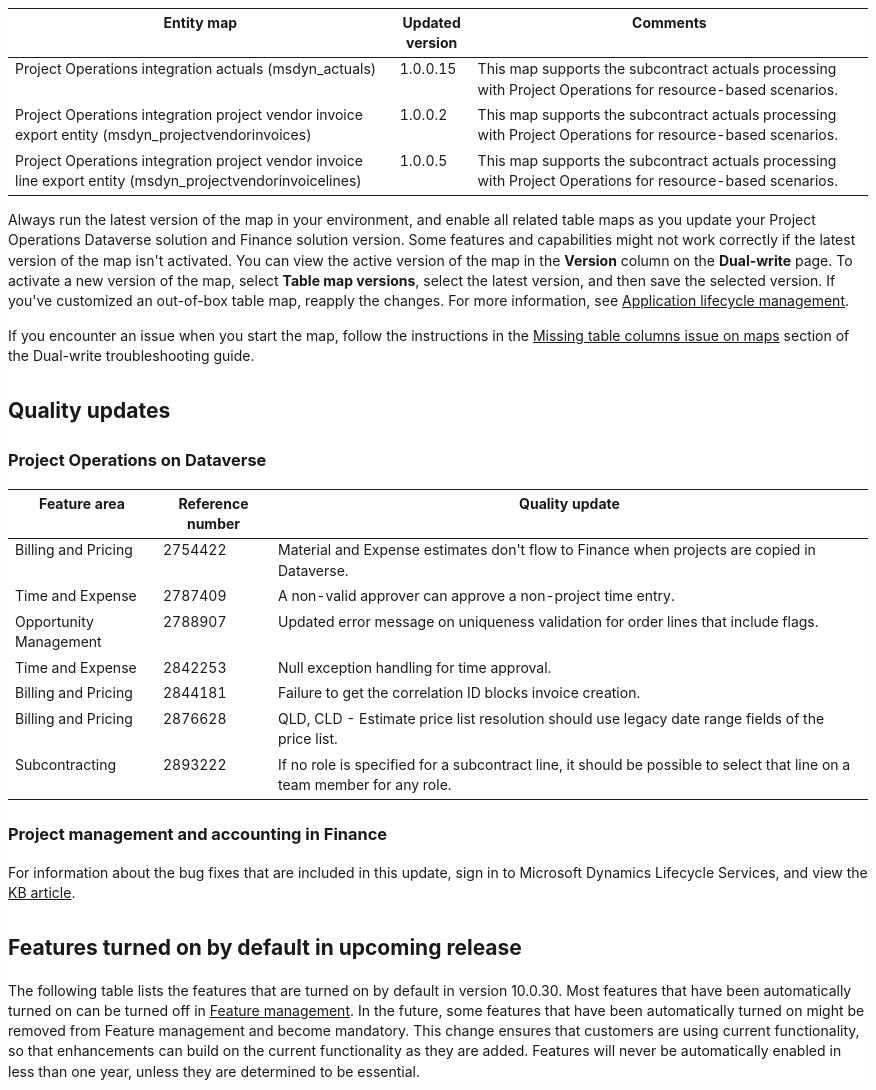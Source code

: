 | Entity map | Updated version | Comments |
| -------------- | ------------------- | ------------|
| Project Operations integration actuals (msdyn_actuals) | 1.0.0.15 | This map supports the subcontract actuals processing with Project Operations for resource-based scenarios. |
| Project Operations integration project vendor invoice export entity (msdyn_projectvendorinvoices) | 1.0.0.2 | This map supports the subcontract actuals processing with Project Operations for resource-based scenarios. |
| Project Operations integration project vendor invoice line export entity (msdyn_projectvendorinvoicelines) | 1.0.0.5 | This map supports the subcontract actuals processing with Project Operations for resource-based scenarios. |

Always run the latest version of the map in your environment, and enable all related table maps as you update your Project Operations Dataverse solution and Finance solution version. Some features and capabilities might not work correctly if the latest version of the map isn't activated. You can view the active version of the map in the **Version** column on the **Dual-write** page. To activate a new version of the map, select **Table map versions**, select the latest version, and then save the selected version. If you've customized an out-of-box table map, reapply the changes. For more information, see [Application lifecycle management](/dynamics365/fin-ops-core/dev-itpro/data-entities/dual-write/app-lifecycle-management).

If you encounter an issue when you start the map, follow the instructions in the [Missing table columns issue on maps](/dynamics365/fin-ops-core/dev-itpro/data-entities/dual-write/dual-write-troubleshooting-finops-upgrades#missing-table-columns-issue-on-maps) section of the Dual-write troubleshooting guide.

## Quality updates

### Project Operations on Dataverse

| Feature area | Reference number | Quality update |
| --- | --- | --- |
| Billing and Pricing | 2754422 | Material and Expense estimates don't flow to Finance when projects are copied in Dataverse. |
| Time and Expense | 2787409 | A non-valid approver can approve a non-project time entry. |
| Opportunity Management | 2788907 | Updated error message on uniqueness validation for order lines that include flags. |
| Time and Expense | 2842253 | Null exception handling for time approval. |
| Billing and Pricing | 2844181 | Failure to get the correlation ID blocks invoice creation. |
| Billing and Pricing | 2876628 | QLD, CLD - Estimate price list resolution should use legacy date range fields of the price list. |
| Subcontracting | 2893222 | If no role is specified for a subcontract line, it should be possible to select that line on a team member for any role. |

### Project management and accounting in Finance

For information about the bug fixes that are included in this update, sign in to Microsoft Dynamics Lifecycle Services, and view the [KB article](https://fix.lcs.dynamics.com/Issue/Details?bugId=726559).

## Features turned on by default in upcoming release

The following table lists the features that are turned on by default in version 10.0.30. Most features that have been automatically turned on can be turned off in [Feature management](/dynamics365/fin-ops-core/fin-ops/get-started/feature-management/feature-management-overview). In the future, some features that have been automatically turned on might be removed from Feature management and become mandatory. This change ensures that customers are using current functionality, so that enhancements can build on the current functionality as they are added. Features will never be automatically enabled in less than one year, unless they are determined to be essential.
